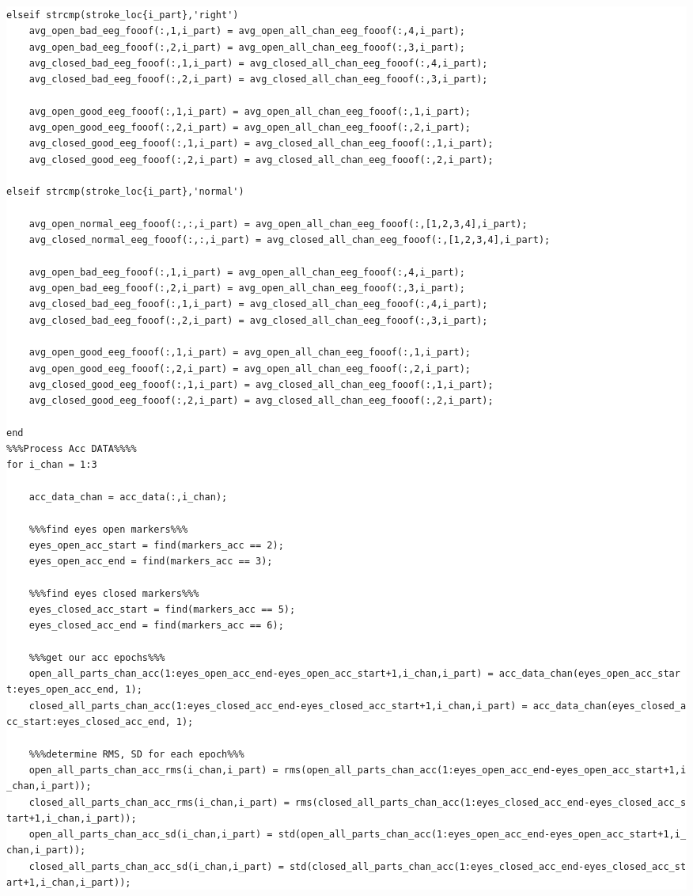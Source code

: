     elseif strcmp(stroke_loc{i_part},'right')
        avg_open_bad_eeg_fooof(:,1,i_part) = avg_open_all_chan_eeg_fooof(:,4,i_part);
        avg_open_bad_eeg_fooof(:,2,i_part) = avg_open_all_chan_eeg_fooof(:,3,i_part);
        avg_closed_bad_eeg_fooof(:,1,i_part) = avg_closed_all_chan_eeg_fooof(:,4,i_part);
        avg_closed_bad_eeg_fooof(:,2,i_part) = avg_closed_all_chan_eeg_fooof(:,3,i_part);
        
        avg_open_good_eeg_fooof(:,1,i_part) = avg_open_all_chan_eeg_fooof(:,1,i_part);
        avg_open_good_eeg_fooof(:,2,i_part) = avg_open_all_chan_eeg_fooof(:,2,i_part);
        avg_closed_good_eeg_fooof(:,1,i_part) = avg_closed_all_chan_eeg_fooof(:,1,i_part);
        avg_closed_good_eeg_fooof(:,2,i_part) = avg_closed_all_chan_eeg_fooof(:,2,i_part);
        
    elseif strcmp(stroke_loc{i_part},'normal')
        
        avg_open_normal_eeg_fooof(:,:,i_part) = avg_open_all_chan_eeg_fooof(:,[1,2,3,4],i_part);
        avg_closed_normal_eeg_fooof(:,:,i_part) = avg_closed_all_chan_eeg_fooof(:,[1,2,3,4],i_part);
        
        avg_open_bad_eeg_fooof(:,1,i_part) = avg_open_all_chan_eeg_fooof(:,4,i_part);
        avg_open_bad_eeg_fooof(:,2,i_part) = avg_open_all_chan_eeg_fooof(:,3,i_part);
        avg_closed_bad_eeg_fooof(:,1,i_part) = avg_closed_all_chan_eeg_fooof(:,4,i_part);
        avg_closed_bad_eeg_fooof(:,2,i_part) = avg_closed_all_chan_eeg_fooof(:,3,i_part);
        
        avg_open_good_eeg_fooof(:,1,i_part) = avg_open_all_chan_eeg_fooof(:,1,i_part);
        avg_open_good_eeg_fooof(:,2,i_part) = avg_open_all_chan_eeg_fooof(:,2,i_part);
        avg_closed_good_eeg_fooof(:,1,i_part) = avg_closed_all_chan_eeg_fooof(:,1,i_part);
        avg_closed_good_eeg_fooof(:,2,i_part) = avg_closed_all_chan_eeg_fooof(:,2,i_part);
        
    end
    %%%Process Acc DATA%%%%
    for i_chan = 1:3
        
        acc_data_chan = acc_data(:,i_chan);
        
        %%%find eyes open markers%%%
        eyes_open_acc_start = find(markers_acc == 2);
        eyes_open_acc_end = find(markers_acc == 3);
        
        %%%find eyes closed markers%%%
        eyes_closed_acc_start = find(markers_acc == 5);
        eyes_closed_acc_end = find(markers_acc == 6);
        
        %%%get our acc epochs%%%
        open_all_parts_chan_acc(1:eyes_open_acc_end-eyes_open_acc_start+1,i_chan,i_part) = acc_data_chan(eyes_open_acc_start:eyes_open_acc_end, 1);
        closed_all_parts_chan_acc(1:eyes_closed_acc_end-eyes_closed_acc_start+1,i_chan,i_part) = acc_data_chan(eyes_closed_acc_start:eyes_closed_acc_end, 1);
        
        %%%determine RMS, SD for each epoch%%%
        open_all_parts_chan_acc_rms(i_chan,i_part) = rms(open_all_parts_chan_acc(1:eyes_open_acc_end-eyes_open_acc_start+1,i_chan,i_part));
        closed_all_parts_chan_acc_rms(i_chan,i_part) = rms(closed_all_parts_chan_acc(1:eyes_closed_acc_end-eyes_closed_acc_start+1,i_chan,i_part));
        open_all_parts_chan_acc_sd(i_chan,i_part) = std(open_all_parts_chan_acc(1:eyes_open_acc_end-eyes_open_acc_start+1,i_chan,i_part));
        closed_all_parts_chan_acc_sd(i_chan,i_part) = std(closed_all_parts_chan_acc(1:eyes_closed_acc_end-eyes_closed_acc_start+1,i_chan,i_part));
        
